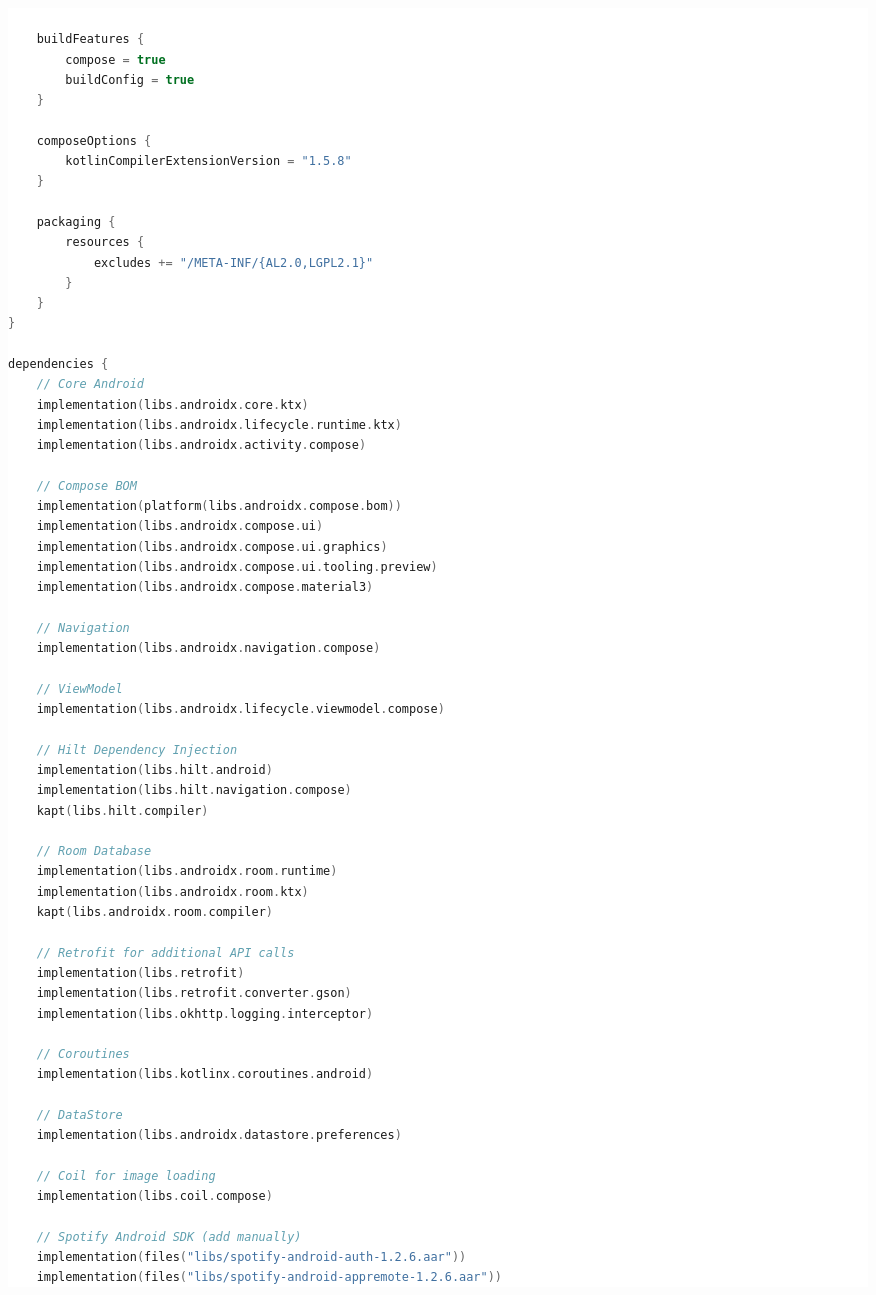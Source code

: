 ```kotlin

    buildFeatures {
        compose = true
        buildConfig = true
    }

    composeOptions {
        kotlinCompilerExtensionVersion = "1.5.8"
    }

    packaging {
        resources {
            excludes += "/META-INF/{AL2.0,LGPL2.1}"
        }
    }
}

dependencies {
    // Core Android
    implementation(libs.androidx.core.ktx)
    implementation(libs.androidx.lifecycle.runtime.ktx)
    implementation(libs.androidx.activity.compose)

    // Compose BOM
    implementation(platform(libs.androidx.compose.bom))
    implementation(libs.androidx.compose.ui)
    implementation(libs.androidx.compose.ui.graphics)
    implementation(libs.androidx.compose.ui.tooling.preview)
    implementation(libs.androidx.compose.material3)

    // Navigation
    implementation(libs.androidx.navigation.compose)

    // ViewModel
    implementation(libs.androidx.lifecycle.viewmodel.compose)

    // Hilt Dependency Injection
    implementation(libs.hilt.android)
    implementation(libs.hilt.navigation.compose)
    kapt(libs.hilt.compiler)

    // Room Database
    implementation(libs.androidx.room.runtime)
    implementation(libs.androidx.room.ktx)
    kapt(libs.androidx.room.compiler)

    // Retrofit for additional API calls
    implementation(libs.retrofit)
    implementation(libs.retrofit.converter.gson)
    implementation(libs.okhttp.logging.interceptor)

    // Coroutines
    implementation(libs.kotlinx.coroutines.android)

    // DataStore
    implementation(libs.androidx.datastore.preferences)

    // Coil for image loading
    implementation(libs.coil.compose)

    // Spotify Android SDK (add manually)
    implementation(files("libs/spotify-android-auth-1.2.6.aar"))
    implementation(files("libs/spotify-android-appremote-1.2.6.aar"))
```